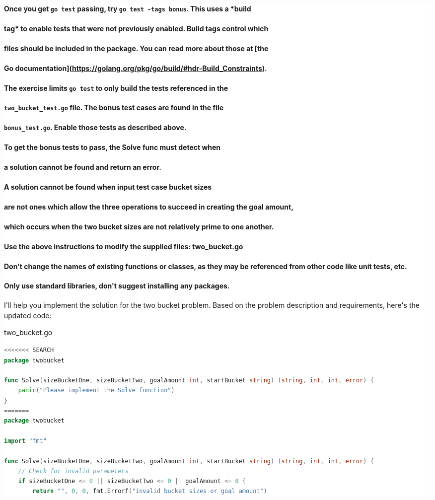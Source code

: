 #### Once you get `go test` passing, try `go test -tags bonus`.  This uses a *build  
#### tag* to enable tests that were not previously enabled. Build tags control which  
#### files should be included in the package. You can read more about those at [the  
#### Go documentation](https://golang.org/pkg/go/build/#hdr-Build_Constraints).  
####   
#### The exercise limits `go test` to only build the tests referenced in the  
#### `two_bucket_test.go` file. The bonus test cases are found in the file  
#### `bonus_test.go`. Enable those tests as described above.  
####   
#### To get the bonus tests to pass, the Solve func must detect when  
#### a solution cannot be found and return an error.  
#### A solution cannot be found when input test case bucket sizes  
#### are not ones which allow the three operations to succeed in creating the goal amount,  
#### which occurs when the two bucket sizes are not relatively prime to one another.  
####   
#### ####  
####   
#### Use the above instructions to modify the supplied files: two_bucket.go  
#### Don't change the names of existing functions or classes, as they may be referenced from other code like unit tests, etc.  
#### Only use standard libraries, don't suggest installing any packages.  

I'll help you implement the solution for the two bucket problem. Based on the problem description and requirements, here's the updated code:

two_bucket.go
```go
<<<<<<< SEARCH
package twobucket

func Solve(sizeBucketOne, sizeBucketTwo, goalAmount int, startBucket string) (string, int, int, error) {
	panic("Please implement the Solve function")
}
=======
package twobucket

import "fmt"

func Solve(sizeBucketOne, sizeBucketTwo, goalAmount int, startBucket string) (string, int, int, error) {
	// Check for invalid parameters
	if sizeBucketOne <= 0 || sizeBucketTwo <= 0 || goalAmount <= 0 {
		return "", 0, 0, fmt.Errorf("invalid bucket sizes or goal amount")
```